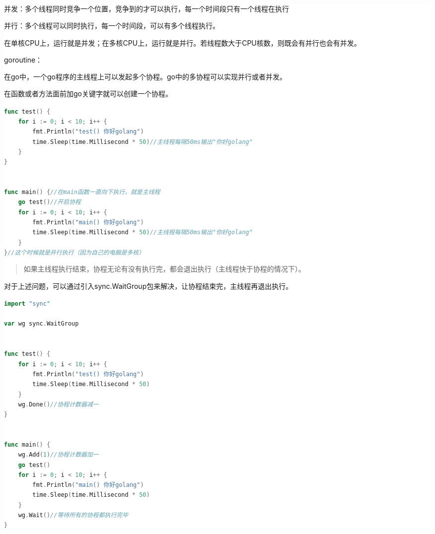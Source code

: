 并发：多个线程同时竞争一个位置，竞争到的才可以执行，每一个时间段只有一个线程在执行

并行：多个线程可以同时执行，每一个时间段，可以有多个线程执行。

在单核CPU上，运行就是并发；在多核CPU上，运行就是并行。若线程数大于CPU核数，则既会有并行也会有并发。

goroutine：

在go中，一个go程序的主线程上可以发起多个协程。go中的多协程可以实现并行或者并发。

在函数或者方法面前加go关键字就可以创建一个协程。

```go
func test() {
    for i := 0; i < 10; i++ {
        fmt.Println("test() 你好golang")
        time.Sleep(time.Millisecond * 50)//主线程每隔50ms输出"你好golang"
    }
}


func main() {//在main函数一直向下执行，就是主线程
    go test()//开启协程
    for i := 0; i < 10; i++ {
        fmt.Println("main() 你好golang")
        time.Sleep(time.Millisecond * 50)//主线程每隔50ms输出"你好golang"
    }
}//这个时候就是并行执行（因为自己的电脑是多核）
```

> 如果主线程执行结束，协程无论有没有执行完，都会退出执行（主线程快于协程的情况下）。

对于上述问题，可以通过引入sync.WaitGroup包来解决，让协程结束完，主线程再退出执行。

```go
import "sync"

var wg sync.WaitGroup


func test() {
    for i := 0; i < 10; i++ {
        fmt.Println("test() 你好golang")
        time.Sleep(time.Millisecond * 50)
    }
    wg.Done()//协程计数器减一
}


func main() {
    wg.Add(1)//协程计数器加一
    go test()
    for i := 0; i < 10; i++ {
        fmt.Println("main() 你好golang")
        time.Sleep(time.Millisecond * 50)
    }
    wg.Wait()//等待所有的协程都执行完毕
}
```
